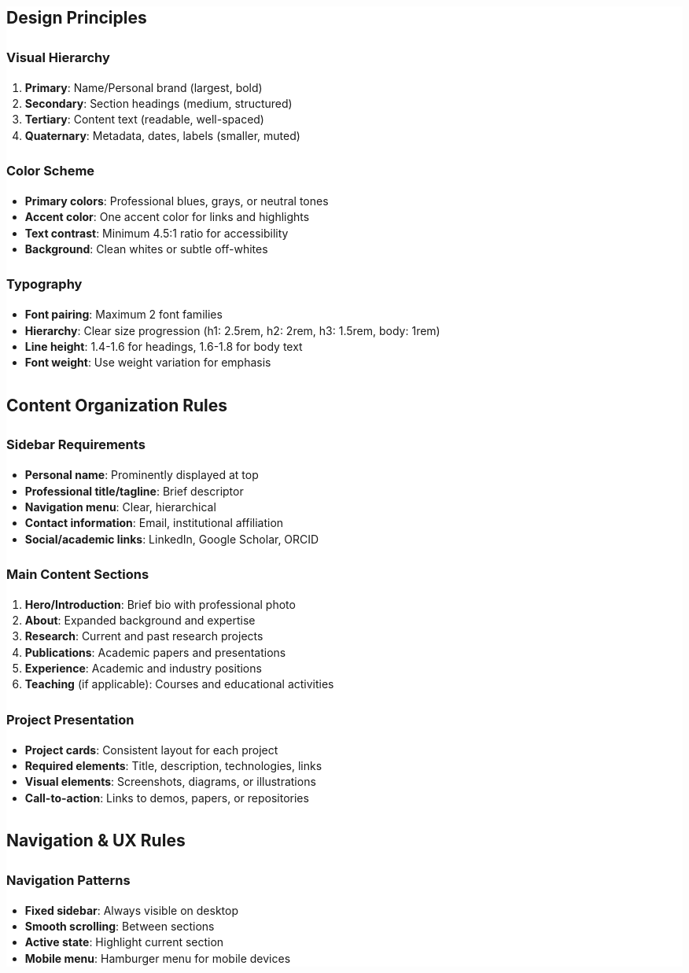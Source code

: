 ## Design Principles

### Visual Hierarchy
1. **Primary**: Name/Personal brand (largest, bold)
2. **Secondary**: Section headings (medium, structured)
3. **Tertiary**: Content text (readable, well-spaced)
4. **Quaternary**: Metadata, dates, labels (smaller, muted)

### Color Scheme
- **Primary colors**: Professional blues, grays, or neutral tones
- **Accent color**: One accent color for links and highlights
- **Text contrast**: Minimum 4.5:1 ratio for accessibility
- **Background**: Clean whites or subtle off-whites

### Typography
- **Font pairing**: Maximum 2 font families
- **Hierarchy**: Clear size progression (h1: 2.5rem, h2: 2rem, h3: 1.5rem, body: 1rem)
- **Line height**: 1.4-1.6 for headings, 1.6-1.8 for body text
- **Font weight**: Use weight variation for emphasis

## Content Organization Rules

### Sidebar Requirements
- **Personal name**: Prominently displayed at top
- **Professional title/tagline**: Brief descriptor
- **Navigation menu**: Clear, hierarchical
- **Contact information**: Email, institutional affiliation
- **Social/academic links**: LinkedIn, Google Scholar, ORCID

### Main Content Sections
1. **Hero/Introduction**: Brief bio with professional photo
2. **About**: Expanded background and expertise
3. **Research**: Current and past research projects
4. **Publications**: Academic papers and presentations
5. **Experience**: Academic and industry positions
6. **Teaching** (if applicable): Courses and educational activities

### Project Presentation
- **Project cards**: Consistent layout for each project
- **Required elements**: Title, description, technologies, links
- **Visual elements**: Screenshots, diagrams, or illustrations
- **Call-to-action**: Links to demos, papers, or repositories

## Navigation & UX Rules

### Navigation Patterns
- **Fixed sidebar**: Always visible on desktop
- **Smooth scrolling**: Between sections
- **Active state**: Highlight current section
- **Mobile menu**: Hamburger menu for mobile devices
